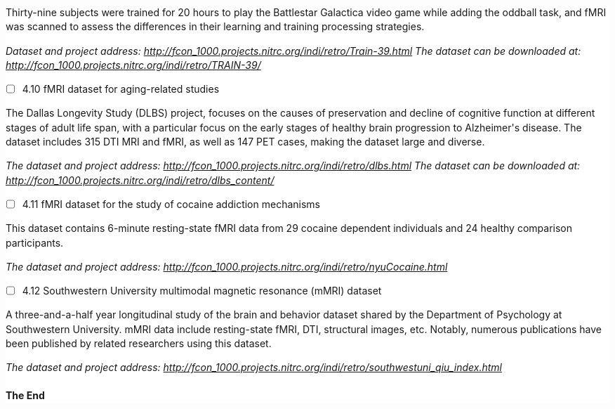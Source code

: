 Thirty-nine subjects were trained for 20 hours to play the Battlestar Galactica video game while adding the oddball task, and fMRI was scanned to assess the differences in their learning and training processing strategies.

*Dataset and project address: http://fcon_1000.projects.nitrc.org/indi/retro/Train-39.html*
*The dataset can be downloaded at: http://fcon_1000.projects.nitrc.org/indi/retro/TRAIN-39/*

- [ ] 4.10 fMRI dataset for aging-related studies

The Dallas Longevity Study (DLBS) project, focuses on the causes of preservation and decline of cognitive function at different stages of adult life span, with a particular focus on the early stages of healthy brain progression to Alzheimer's disease. The dataset includes 315 DTI MRI and fMRI, as well as 147 PET cases, making the dataset large and diverse.

*The dataset and project address: http://fcon_1000.projects.nitrc.org/indi/retro/dlbs.html*
*The dataset can be downloaded at: http://fcon_1000.projects.nitrc.org/indi/retro/dlbs_content/*

- [ ] 4.11 fMRI dataset for the study of cocaine addiction mechanisms

This dataset contains 6-minute resting-state fMRI data from 29 cocaine dependent individuals and 24 healthy comparison participants.

*The dataset and project address: http://fcon_1000.projects.nitrc.org/indi/retro/nyuCocaine.html*


- [ ] 4.12 Southwestern University multimodal magnetic resonance (mMRI) dataset

A three-and-a-half year longitudinal study of the brain and behavior dataset shared by the Department of Psychology at Southwestern University. mMRI data include resting-state fMRI, DTI, structural images, etc. Notably, numerous publications have been published by related researchers using this dataset.

*The dataset and project address: http://fcon_1000.projects.nitrc.org/indi/retro/southwestuni_qiu_index.html*




#### The End